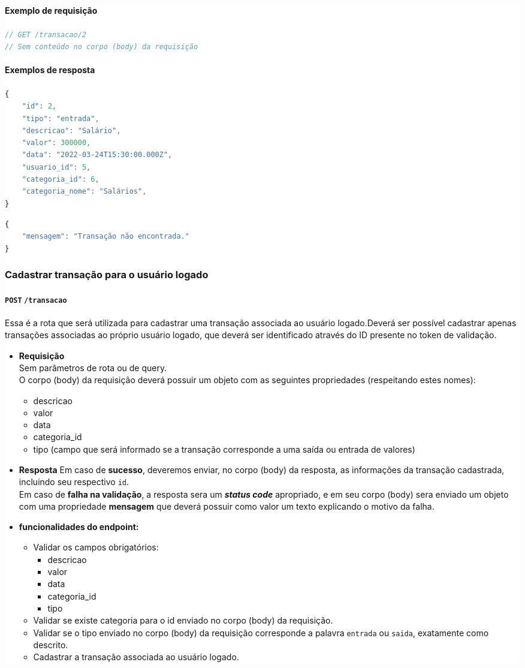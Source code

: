 #### **Exemplo de requisição**

```javascript
// GET /transacao/2
// Sem conteúdo no corpo (body) da requisição
```

#### **Exemplos de resposta**

```javascript
{
    "id": 2,
    "tipo": "entrada",
    "descricao": "Salário",
    "valor": 300000,
    "data": "2022-03-24T15:30:00.000Z",
    "usuario_id": 5,
    "categoria_id": 6,
    "categoria_nome": "Salários",
}
```

```javascript
{
    "mensagem": "Transação não encontrada."
}
```

### Cadastrar transação para o usuário logado

#### `POST` `/transacao`

Essa é a rota que será utilizada para cadastrar uma transação associada ao usuário logado.Deverá ser possível cadastrar apenas transações associadas ao próprio usuário logado, que deverá ser identificado através do ID presente no token de validação.

- **Requisição**  
    Sem parâmetros de rota ou de query.  
    O corpo (body) da requisição deverá possuir um objeto com as seguintes propriedades (respeitando estes nomes):

  - descricao
  - valor
  - data
  - categoria_id
  - tipo (campo que será informado se a transação corresponde a uma saída ou entrada de valores)

- **Resposta**
    Em caso de **sucesso**, deveremos enviar, no corpo (body) da resposta, as informações da transação cadastrada, incluindo seu respectivo `id`.  
    Em caso de **falha na validação**, a resposta sera um  **_status code_** apropriado, e em seu corpo (body) sera enviado um objeto com uma propriedade **mensagem** que deverá possuir como valor um texto explicando o motivo da falha.

- **funcionalidades do endpoint:**
  - Validar os campos obrigatórios:
    - descricao
    - valor
    - data
    - categoria_id
    - tipo
  - Validar se existe categoria para o id enviado no corpo (body) da requisição.
  - Validar se o tipo enviado no corpo (body) da requisição corresponde a palavra `entrada` ou `saida`, exatamente como descrito.
  - Cadastrar a transação associada ao usuário logado.
